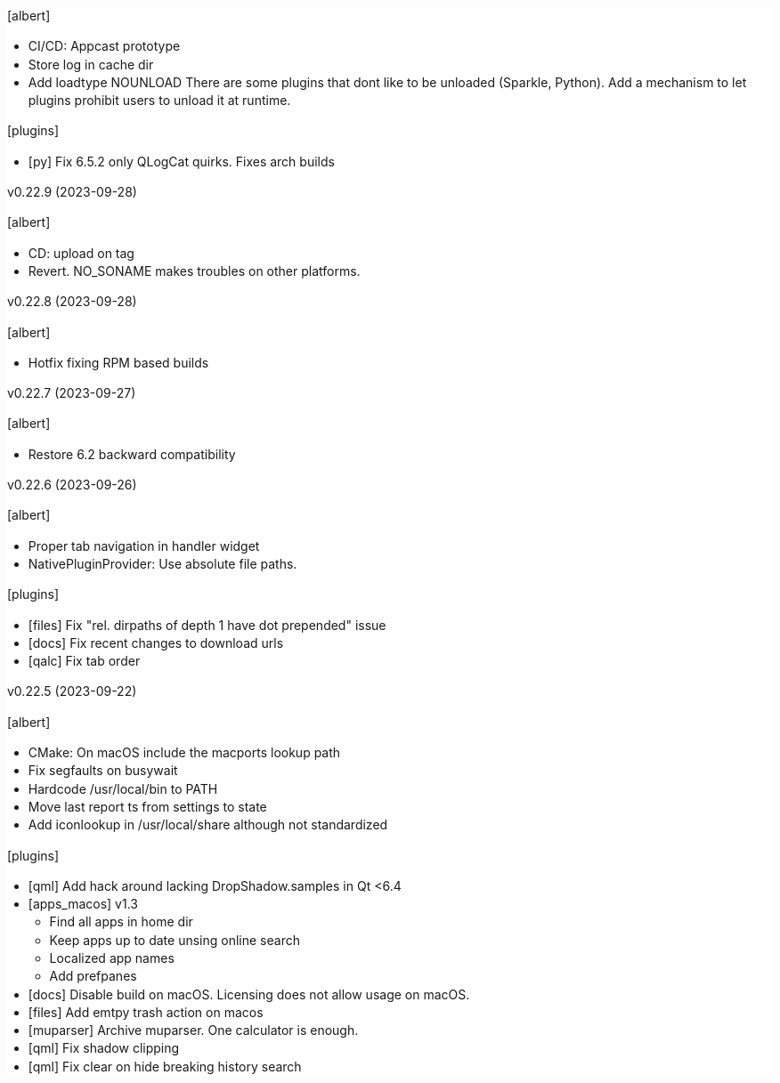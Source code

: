[albert]
* CI/CD: Appcast prototype
* Store log in cache dir
* Add loadtype NOUNLOAD
  There are some plugins that dont like to be unloaded (Sparkle, Python).
  Add a mechanism to let plugins prohibit users to unload it at runtime.

[plugins]
* [py] Fix 6.5.2 only QLogCat quirks. Fixes arch builds

v0.22.9 (2023-09-28)

[albert]
* CD: upload on tag
* Revert. NO_SONAME makes troubles on other platforms.

v0.22.8 (2023-09-28)

[albert]
* Hotfix fixing RPM based builds

v0.22.7 (2023-09-27)

[albert]
* Restore 6.2 backward compatibility

v0.22.6 (2023-09-26)

[albert]
* Proper tab navigation in handler widget
* NativePluginProvider: Use absolute file paths.

[plugins]
* [files] Fix "rel. dirpaths of depth 1 have dot prepended" issue
* [docs] Fix recent changes to download urls
* [qalc] Fix tab order

v0.22.5 (2023-09-22)

[albert]
* CMake: On macOS include the macports lookup path
* Fix segfaults on busywait
* Hardcode /usr/local/bin to PATH
* Move last report ts from settings to state
* Add iconlookup in /usr/local/share although not standardized

[plugins]
* [qml] Add hack around lacking DropShadow.samples in Qt <6.4
* [apps_macos] v1.3
    * Find all apps in home dir
    * Keep apps up to date unsing online search
    * Localized app names
    * Add prefpanes
* [docs] Disable build on macOS. Licensing does not allow usage on macOS.
* [files] Add emtpy trash action on macos
* [muparser] Archive muparser. One calculator is enough.
* [qml] Fix shadow clipping
* [qml] Fix clear on hide breaking history search
